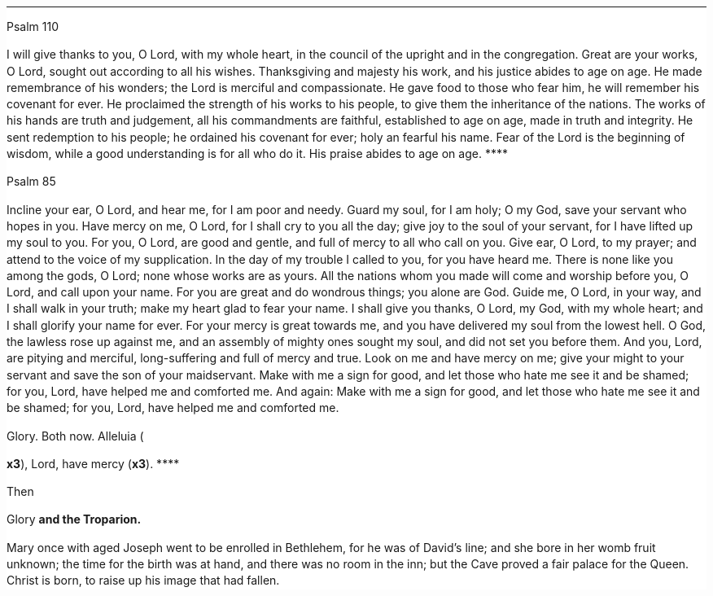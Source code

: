 ****

Psalm 110

  
I will give thanks to you, O Lord, with my whole heart, in the council
of the upright and in the congregation. Great are your works, O Lord,
sought out according to all his wishes. Thanksgiving and majesty his
work, and his justice abides to age on age. He made remembrance of his
wonders; the Lord is merciful and compassionate. He gave food to those
who fear him, he will remember his covenant for ever. He proclaimed the
strength of his works to his people, to give them the inheritance of the
nations. The works of his hands are truth and judgement, all his
commandments are faithful, established to age on age, made in truth and
integrity. He sent redemption to his people; he ordained his covenant
for ever; holy an fearful his name. Fear of the Lord is the beginning of
wisdom, while a good understanding is for all who do it. His praise
abides to age on age. ****

Psalm 85

  
Incline your ear, O Lord, and hear me, for I am poor and needy. Guard my
soul, for I am holy; O my God, save your servant who hopes in you. Have
mercy on me, O Lord, for I shall cry to you all the day; give joy to the
soul of your servant, for I have lifted up my soul to you. For you, O
Lord, are good and gentle, and full of mercy to all who call on you.
Give ear, O Lord, to my prayer; and attend to the voice of my
supplication. In the day of my trouble I called to you, for you have
heard me. There is none like you among the gods, O Lord; none whose
works are as yours. All the nations whom you made will come and worship
before you, O Lord, and call upon your name. For you are great and do
wondrous things; you alone are God. Guide me, O Lord, in your way, and I
shall walk in your truth; make my heart glad to fear your name. I shall
give you thanks, O Lord, my God, with my whole heart; and I shall
glorify your name for ever. For your mercy is great towards me, and you
have delivered my soul from the lowest hell. O God, the lawless rose up
against me, and an assembly of mighty ones sought my soul, and did not
set you before them. And you, Lord, are pitying and merciful,
long-suffering and full of mercy and true. Look on me and have mercy on
me; give your might to your servant and save the son of your
maidservant. Make with me a sign for good, and let those who hate me see
it and be shamed; for you, Lord, have helped me and comforted me. And
again: Make with me a sign for good, and let those who hate me see it
and be shamed; for you, Lord, have helped me and comforted me.

Glory. Both now. Alleluia (

**x3**), Lord, have mercy (**x3**). ****

Then

Glory **and the Troparion.**

Mary once with aged Joseph went to be enrolled in Bethlehem, for he was
of David’s line; and she bore in her womb fruit unknown; the time for
the birth was at hand, and there was no room in the inn; but the Cave
proved a fair palace for the Queen. Christ is born, to raise up his
image that had fallen.
